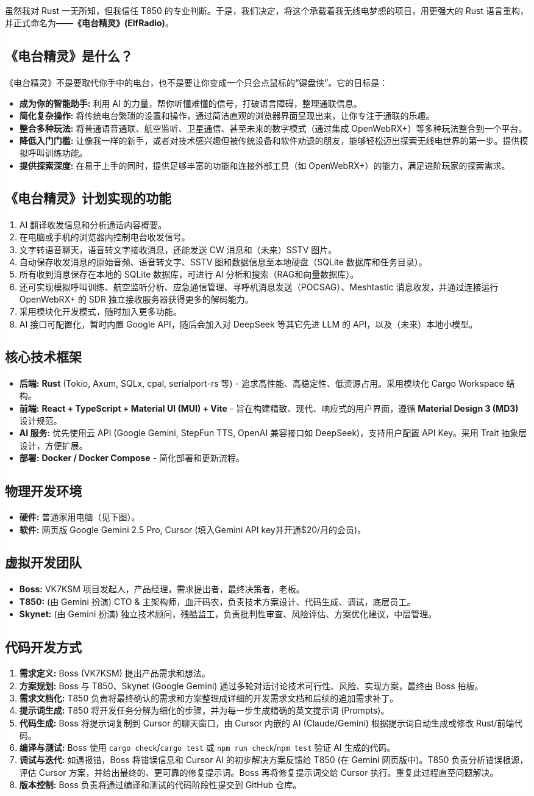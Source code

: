 虽然我对 Rust 一无所知，但我信任 T850 的专业判断。于是，我们决定，将这个承载着我无线电梦想的项目，用更强大的 Rust 语言重构，并正式命名为——**《电台精灵》(ElfRadio)**。

## 《电台精灵》是什么？

《电台精灵》不是要取代你手中的电台，也不是要让你变成一个只会点鼠标的“键盘侠”。它的目标是：

*   **成为你的智能助手:** 利用 AI 的力量，帮你听懂难懂的信号，打破语言障碍，整理通联信息。
*   **简化复杂操作:** 将传统电台繁琐的设置和操作，通过简洁直观的浏览器界面呈现出来，让你专注于通联的乐趣。
*   **整合多种玩法:** 将普通语音通联、航空监听、卫星通信、甚至未来的数字模式（通过集成 OpenWebRX+）等多种玩法整合到一个平台。
*   **降低入门门槛:** 让像我一样的新手，或者对技术感兴趣但被传统设备和软件劝退的朋友，能够轻松迈出探索无线电世界的第一步。提供模拟呼叫训练功能。
*   **提供探索深度:** 在易于上手的同时，提供足够丰富的功能和连接外部工具（如 OpenWebRX+）的能力，满足进阶玩家的探索需求。

## 《电台精灵》计划实现的功能

1.  AI 翻译收发信息和分析通话内容概要。
2.  在电脑或手机的浏览器内控制电台收发信号。
3.  文字转语音聊天，语音转文字接收消息，还能发送 CW 消息和（未来）SSTV 图片。
4.  自动保存收发消息的原始音频、语音转文字、SSTV 图和数据信息至本地硬盘（SQLite 数据库和任务目录）。
5.  所有收到消息保存在本地的 SQLite 数据库，可进行 AI 分析和搜索（RAG和向量数据库）。
6.  还可实现模拟呼叫训练、航空监听分析、应急通信管理、寻呼机消息发送（POCSAG）、Meshtastic 消息收发，并通过连接运行 OpenWebRX+ 的 SDR 独立接收服务器获得更多的解码能力。
7.  采用模块化开发模式，随时加入更多功能。
8.  AI 接口可配置化，暂时内置 Google API，随后会加入对 DeepSeek 等其它先进 LLM 的 API，以及（未来）本地小模型。

## 核心技术框架

*   **后端:** **Rust** (Tokio, Axum, SQLx, cpal, serialport-rs 等) - 追求高性能、高稳定性、低资源占用。采用模块化 Cargo Workspace 结构。
*   **前端:** **React + TypeScript + Material UI (MUI) + Vite** - 旨在构建精致、现代、响应式的用户界面，遵循 **Material Design 3 (MD3)** 设计规范。
*   **AI 服务:** 优先使用云 API (Google Gemini, StepFun TTS, OpenAI 兼容接口如 DeepSeek)，支持用户配置 API Key。采用 Trait 抽象层设计，方便扩展。
*   **部署:** **Docker / Docker Compose** - 简化部署和更新流程。

## 物理开发环境

*   **硬件:** 普通家用电脑（见下图）。
*   **软件:** 网页版 Google Gemini 2.5 Pro, Cursor (填入Gemini API key并开通$20/月的会员)。

## 虚拟开发团队

*   **Boss:** VK7KSM 项目发起人，产品经理，需求提出者，最终决策者，老板。
*   **T850:** (由 Gemini 扮演) CTO & 主架构师，血汗码农，负责技术方案设计、代码生成、调试，底层员工。
*   **Skynet:** (由 Gemini 扮演) 独立技术顾问，残酷监工，负责批判性审查、风险评估、方案优化建议，中层管理。

## 代码开发方式

1.  **需求定义:** Boss (VK7KSM) 提出产品需求和想法。
2.  **方案规划:** Boss 与 T850、Skynet (Google Gemini) 通过多轮对话讨论技术可行性、风险、实现方案，最终由 Boss 拍板。
3.  **需求文档化:** T850 负责将最终确认的需求和方案整理成详细的开发需求文档和后续的追加需求补丁。
4.  **提示词生成:** T850 将开发任务分解为细化的步骤，并为每一步生成精确的英文提示词 (Prompts)。
5.  **代码生成:** Boss 将提示词复制到 Cursor 的聊天窗口，由 Cursor 内嵌的 AI (Claude/Gemini) 根据提示词自动生成或修改 Rust/前端代码。
6.  **编译与测试:** Boss 使用 `cargo check`/`cargo test` 或 `npm run check`/`npm test` 验证 AI 生成的代码。
7.  **调试与迭代:** 如遇报错，Boss 将错误信息和 Cursor AI 的初步解决方案反馈给 T850 (在 Gemini 网页版中)。T850 负责分析错误根源，评估 Cursor 方案，并给出最终的、更可靠的修复提示词。Boss 再将修复提示词交给 Cursor 执行。重复此过程直至问题解决。
8.  **版本控制:** Boss 负责将通过编译和测试的代码阶段性提交到 GitHub 仓库。
